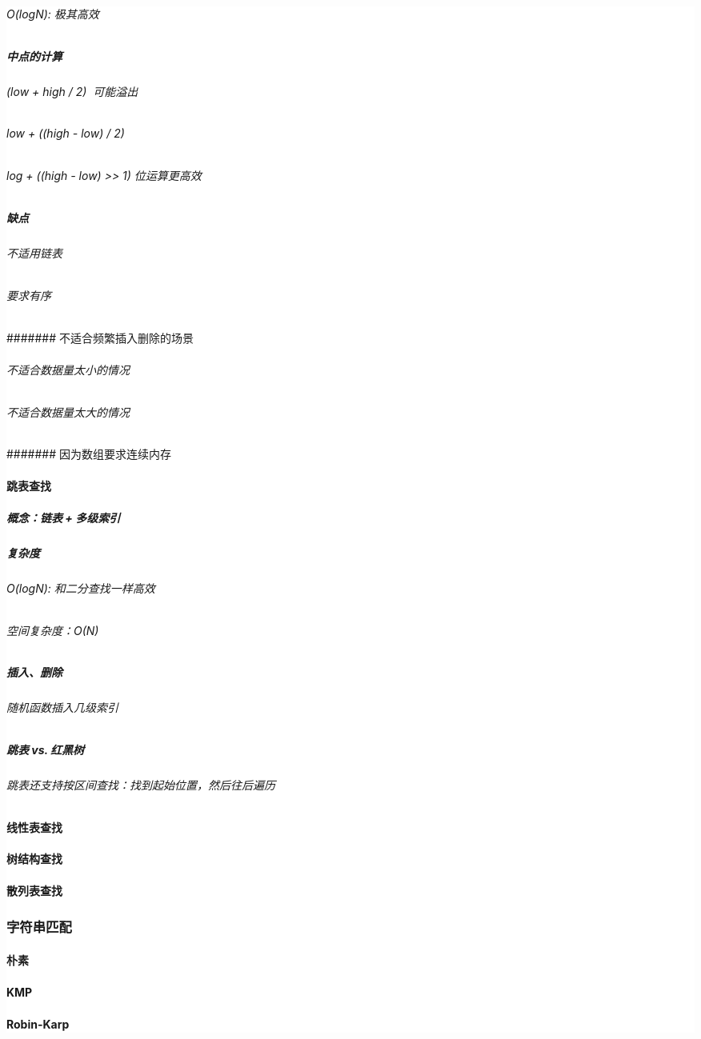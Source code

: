 ###### O(logN): 极其高效

##### 中点的计算

###### (low + high / 2)  可能溢出

###### low + ((high - low) / 2)

###### log + ((high - low) >> 1) 位运算更高效

##### 缺点

###### 不适用链表

###### 要求有序

####### 不适合频繁插入删除的场景

###### 不适合数据量太小的情况

###### 不适合数据量太大的情况

####### 因为数组要求连续内存

#### 跳表查找

##### 概念：链表 + 多级索引

##### 复杂度

###### O(logN): 和二分查找一样高效

###### 空间复杂度：O(N)

##### 插入、删除

###### 随机函数插入几级索引

##### 跳表 vs. 红黑树

###### 跳表还支持按区间查找：找到起始位置，然后往后遍历

#### 线性表查找

#### 树结构查找

#### 散列表查找

### 字符串匹配

#### 朴素

#### KMP

#### Robin-Karp
